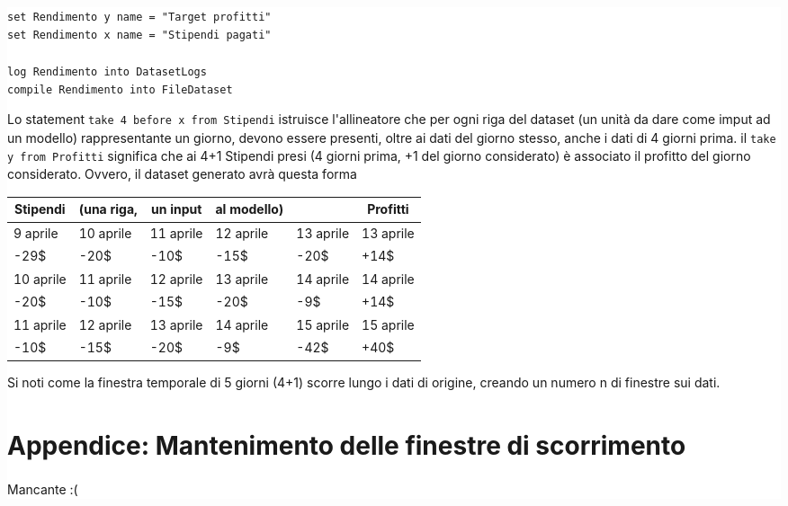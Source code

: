     set Rendimento y name = "Target profitti"
    set Rendimento x name = "Stipendi pagati"
    
	log Rendimento into DatasetLogs
	compile Rendimento into FileDataset
    
Lo statement `take 4 before x from Stipendi` istruisce l'allineatore che per ogni riga del dataset (un unità da dare come imput ad un modello) rappresentante un giorno, devono essere presenti, oltre ai dati del giorno stesso, anche i dati di 4 giorni prima. 
il `take y from Profitti` significa che ai 4+1 Stipendi presi (4 giorni prima, +1 del giorno considerato) è associato il profitto del giorno considerato.
Ovvero, il dataset generato avrà questa forma

| Stipendi  | (una riga, | un input  | al modello) |           | Profitti  |
|-----------|------------|-----------|-------------|-----------|-----------|
| 9 aprile  | 10 aprile  | 11 aprile | 12 aprile   | 13 aprile | 13 aprile |
| -29$      | -20$       | -10$      | -15$        | -20$      | +14$      |
| 10 aprile | 11 aprile  | 12 aprile | 13 aprile   | 14 aprile | 14 aprile |
| -20$      | -10$       | -15$      | -20$        | -9$       | +14$      |
| 11 aprile | 12 aprile  | 13 aprile | 14 aprile   | 15 aprile | 15 aprile |
| -10$      | -15$       | -20$      | -9$         | -42$      | +40$      |

Si noti come la finestra temporale di 5 giorni (4+1) scorre lungo i dati di origine, creando un numero n di finestre sui dati.

# Appendice: Mantenimento delle finestre di scorrimento
Mancante :(

